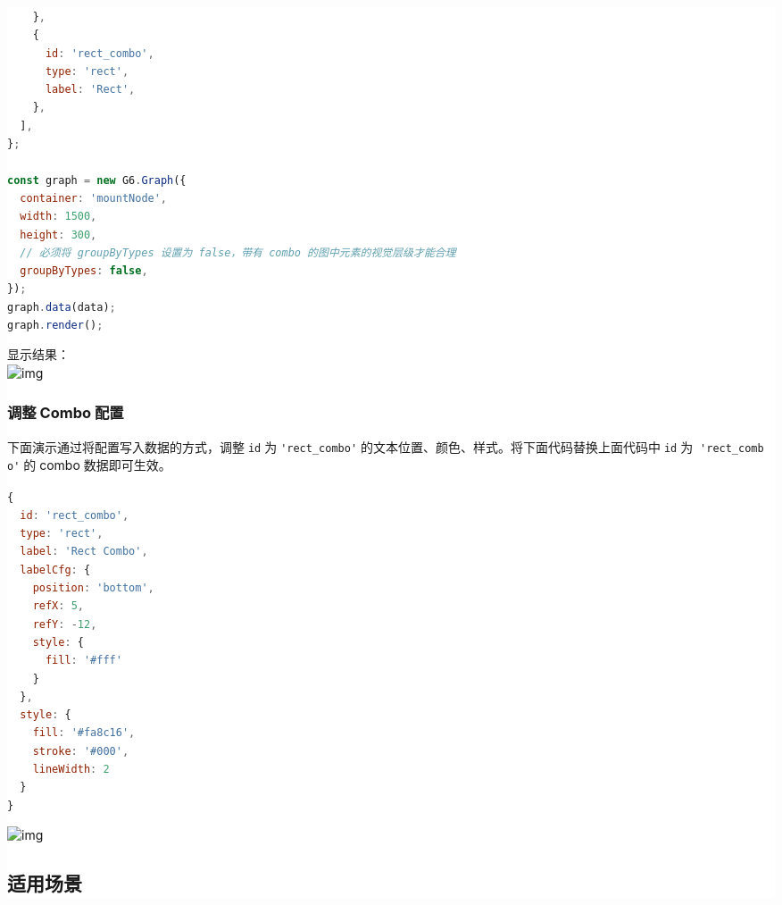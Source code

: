 ```javascript
    },
    {
      id: 'rect_combo',
      type: 'rect',
      label: 'Rect',
    },
  ],
};

const graph = new G6.Graph({
  container: 'mountNode',
  width: 1500,
  height: 300,
  // 必须将 groupByTypes 设置为 false，带有 combo 的图中元素的视觉层级才能合理
  groupByTypes: false,
});
graph.data(data);
graph.render();
```

显示结果： <br /> <img src='https://gw.alipayobjects.com/mdn/rms_f8c6a0/afts/img/A*biK0SJmQB6gAAAAAAAAAAABkARQnAQ' width='250' alt='img'/>

### 调整 Combo 配置

下面演示通过将配置写入数据的方式，调整 `id` 为 `'rect_combo'` 的文本位置、颜色、样式。将下面代码替换上面代码中 `id` 为  `'rect_combo'` 的 combo 数据即可生效。

```javascript
{
  id: 'rect_combo',
  type: 'rect',
  label: 'Rect Combo',
  labelCfg: {
    position: 'bottom',
    refX: 5,
    refY: -12,
    style: {
      fill: '#fff'
    }
  },
  style: {
    fill: '#fa8c16',
    stroke: '#000',
    lineWidth: 2
  }
}
```

<img src='https://gw.alipayobjects.com/mdn/rms_f8c6a0/afts/img/A*NF3eRLJP1DkAAAAAAAAAAABkARQnAQ' width='250' alt='img'/>

## 适用场景
